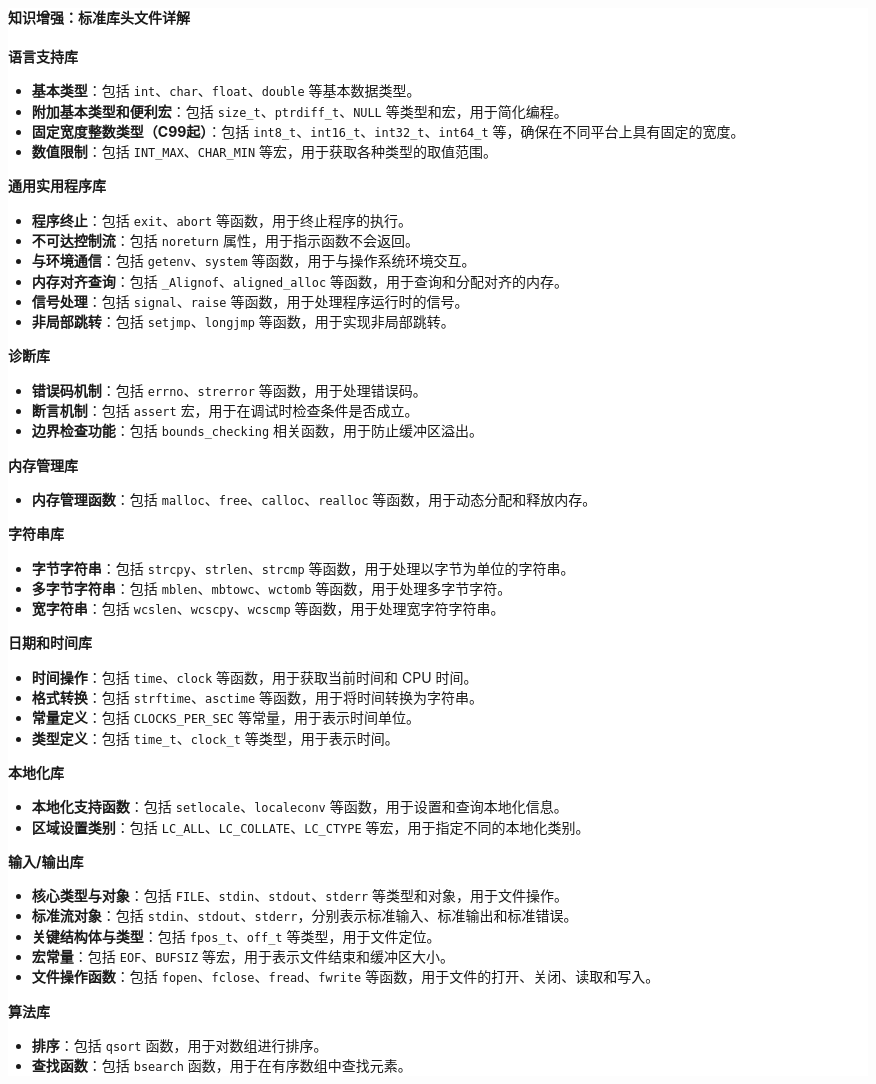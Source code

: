 #### 知识增强：标准库头文件详解

**语言支持库**

- **基本类型**：包括 `int`、`char`、`float`、`double` 等基本数据类型。
- **附加基本类型和便利宏**：包括 `size_t`、`ptrdiff_t`、`NULL` 等类型和宏，用于简化编程。
- **固定宽度整数类型（C99起）**：包括 `int8_t`、`int16_t`、`int32_t`、`int64_t` 等，确保在不同平台上具有固定的宽度。
- **数值限制**：包括 `INT_MAX`、`CHAR_MIN` 等宏，用于获取各种类型的取值范围。

**通用实用程序库**

- **程序终止**：包括 `exit`、`abort` 等函数，用于终止程序的执行。
- **不可达控制流**：包括 `noreturn` 属性，用于指示函数不会返回。
- **与环境通信**：包括 `getenv`、`system` 等函数，用于与操作系统环境交互。
- **内存对齐查询**：包括 `_Alignof`、`aligned_alloc` 等函数，用于查询和分配对齐的内存。
- **信号处理**：包括 `signal`、`raise` 等函数，用于处理程序运行时的信号。
- **非局部跳转**：包括 `setjmp`、`longjmp` 等函数，用于实现非局部跳转。

**诊断库**

- **错误码机制**：包括 `errno`、`strerror` 等函数，用于处理错误码。
- **断言机制**：包括 `assert` 宏，用于在调试时检查条件是否成立。
- **边界检查功能**：包括 `bounds_checking` 相关函数，用于防止缓冲区溢出。

**内存管理库**

- **内存管理函数**：包括 `malloc`、`free`、`calloc`、`realloc` 等函数，用于动态分配和释放内存。

**字符串库**

- **字节字符串**：包括 `strcpy`、`strlen`、`strcmp` 等函数，用于处理以字节为单位的字符串。
- **多字节字符串**：包括 `mblen`、`mbtowc`、`wctomb` 等函数，用于处理多字节字符。
- **宽字符串**：包括 `wcslen`、`wcscpy`、`wcscmp` 等函数，用于处理宽字符字符串。

**日期和时间库**

- **时间操作**：包括 `time`、`clock` 等函数，用于获取当前时间和 CPU 时间。
- **格式转换**：包括 `strftime`、`asctime` 等函数，用于将时间转换为字符串。
- **常量定义**：包括 `CLOCKS_PER_SEC` 等常量，用于表示时间单位。
- **类型定义**：包括 `time_t`、`clock_t` 等类型，用于表示时间。

**本地化库**

- **本地化支持函数**：包括 `setlocale`、`localeconv` 等函数，用于设置和查询本地化信息。
- **区域设置类别**：包括 `LC_ALL`、`LC_COLLATE`、`LC_CTYPE` 等宏，用于指定不同的本地化类别。

**输入/输出库**

- **核心类型与对象**：包括 `FILE`、`stdin`、`stdout`、`stderr` 等类型和对象，用于文件操作。
- **标准流对象**：包括 `stdin`、`stdout`、`stderr`，分别表示标准输入、标准输出和标准错误。
- **关键结构体与类型**：包括 `fpos_t`、`off_t` 等类型，用于文件定位。
- **宏常量**：包括 `EOF`、`BUFSIZ` 等宏，用于表示文件结束和缓冲区大小。
- **文件操作函数**：包括 `fopen`、`fclose`、`fread`、`fwrite` 等函数，用于文件的打开、关闭、读取和写入。

**算法库**

- **排序**：包括 `qsort` 函数，用于对数组进行排序。
- **查找函数**：包括 `bsearch` 函数，用于在有序数组中查找元素。
